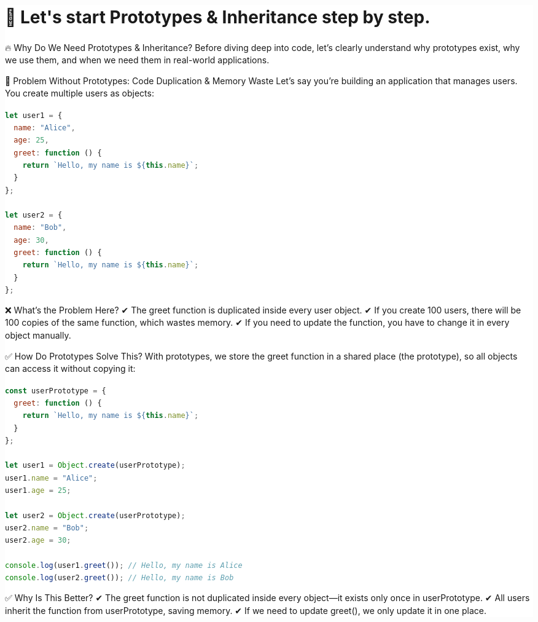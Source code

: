 # 🚀 Let's start Prototypes & Inheritance step by step.

🔥 Why Do We Need Prototypes & Inheritance?
Before diving deep into code, let’s clearly understand why prototypes exist, why we use them, and when we need them in real-world applications.

🔹 Problem Without Prototypes: Code Duplication & Memory Waste
Let’s say you’re building an application that manages users. You create multiple users as objects:
```javascript
let user1 = {
  name: "Alice",
  age: 25,
  greet: function () {
    return `Hello, my name is ${this.name}`;
  }
};

let user2 = {
  name: "Bob",
  age: 30,
  greet: function () {
    return `Hello, my name is ${this.name}`;
  }
};

```

❌ What’s the Problem Here?
✔ The greet function is duplicated inside every user object.
✔ If you create 100 users, there will be 100 copies of the same function, which wastes memory.
✔ If you need to update the function, you have to change it in every object manually.

✅ How Do Prototypes Solve This?
With prototypes, we store the greet function in a shared place (the prototype), so all objects can access it without copying it:
```javascript
const userPrototype = {
  greet: function () {
    return `Hello, my name is ${this.name}`;
  }
};

let user1 = Object.create(userPrototype);
user1.name = "Alice";
user1.age = 25;

let user2 = Object.create(userPrototype);
user2.name = "Bob";
user2.age = 30;

console.log(user1.greet()); // Hello, my name is Alice
console.log(user2.greet()); // Hello, my name is Bob

```
✅ Why Is This Better?
✔ The greet function is not duplicated inside every object—it exists only once in userPrototype.
✔ All users inherit the function from userPrototype, saving memory.
✔ If we need to update greet(), we only update it in one place.
